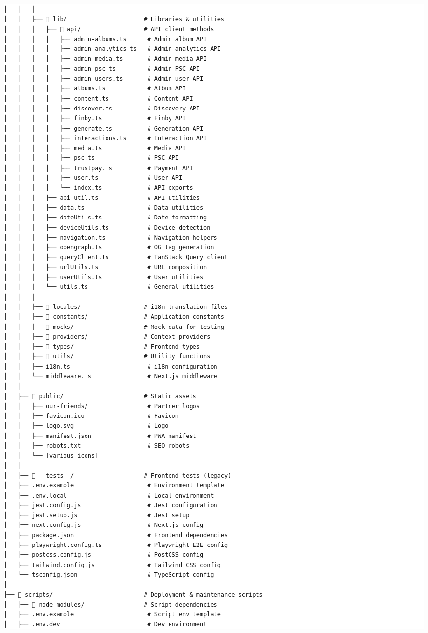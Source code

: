 ```text
│   │   │
│   │   ├── 📂 lib/                      # Libraries & utilities
│   │   │   ├── 📂 api/                  # API client methods
│   │   │   │   ├── admin-albums.ts      # Admin album API
│   │   │   │   ├── admin-analytics.ts   # Admin analytics API
│   │   │   │   ├── admin-media.ts       # Admin media API
│   │   │   │   ├── admin-psc.ts         # Admin PSC API
│   │   │   │   ├── admin-users.ts       # Admin user API
│   │   │   │   ├── albums.ts            # Album API
│   │   │   │   ├── content.ts           # Content API
│   │   │   │   ├── discover.ts          # Discovery API
│   │   │   │   ├── finby.ts             # Finby API
│   │   │   │   ├── generate.ts          # Generation API
│   │   │   │   ├── interactions.ts      # Interaction API
│   │   │   │   ├── media.ts             # Media API
│   │   │   │   ├── psc.ts               # PSC API
│   │   │   │   ├── trustpay.ts          # Payment API
│   │   │   │   ├── user.ts              # User API
│   │   │   │   └── index.ts             # API exports
│   │   │   ├── api-util.ts              # API utilities
│   │   │   ├── data.ts                  # Data utilities
│   │   │   ├── dateUtils.ts             # Date formatting
│   │   │   ├── deviceUtils.ts           # Device detection
│   │   │   ├── navigation.ts            # Navigation helpers
│   │   │   ├── opengraph.ts             # OG tag generation
│   │   │   ├── queryClient.ts           # TanStack Query client
│   │   │   ├── urlUtils.ts              # URL composition
│   │   │   ├── userUtils.ts             # User utilities
│   │   │   └── utils.ts                 # General utilities
│   │   │
│   │   ├── 📂 locales/                  # i18n translation files
│   │   ├── 📂 constants/                # Application constants
│   │   ├── 📂 mocks/                    # Mock data for testing
│   │   ├── 📂 providers/                # Context providers
│   │   ├── 📂 types/                    # Frontend types
│   │   ├── 📂 utils/                    # Utility functions
│   │   ├── i18n.ts                      # i18n configuration
│   │   └── middleware.ts                # Next.js middleware
│   │
│   ├── 📂 public/                       # Static assets
│   │   ├── our-friends/                 # Partner logos
│   │   ├── favicon.ico                  # Favicon
│   │   ├── logo.svg                     # Logo
│   │   ├── manifest.json                # PWA manifest
│   │   ├── robots.txt                   # SEO robots
│   │   └── [various icons]
│   │
│   ├── 📂 __tests__/                    # Frontend tests (legacy)
│   ├── .env.example                     # Environment template
│   ├── .env.local                       # Local environment
│   ├── jest.config.js                   # Jest configuration
│   ├── jest.setup.js                    # Jest setup
│   ├── next.config.js                   # Next.js config
│   ├── package.json                     # Frontend dependencies
│   ├── playwright.config.ts             # Playwright E2E config
│   ├── postcss.config.js                # PostCSS config
│   ├── tailwind.config.js               # Tailwind CSS config
│   └── tsconfig.json                    # TypeScript config
│
├── 📂 scripts/                          # Deployment & maintenance scripts
│   ├── 📂 node_modules/                 # Script dependencies
│   ├── .env.example                     # Script env template
│   ├── .env.dev                         # Dev environment
```